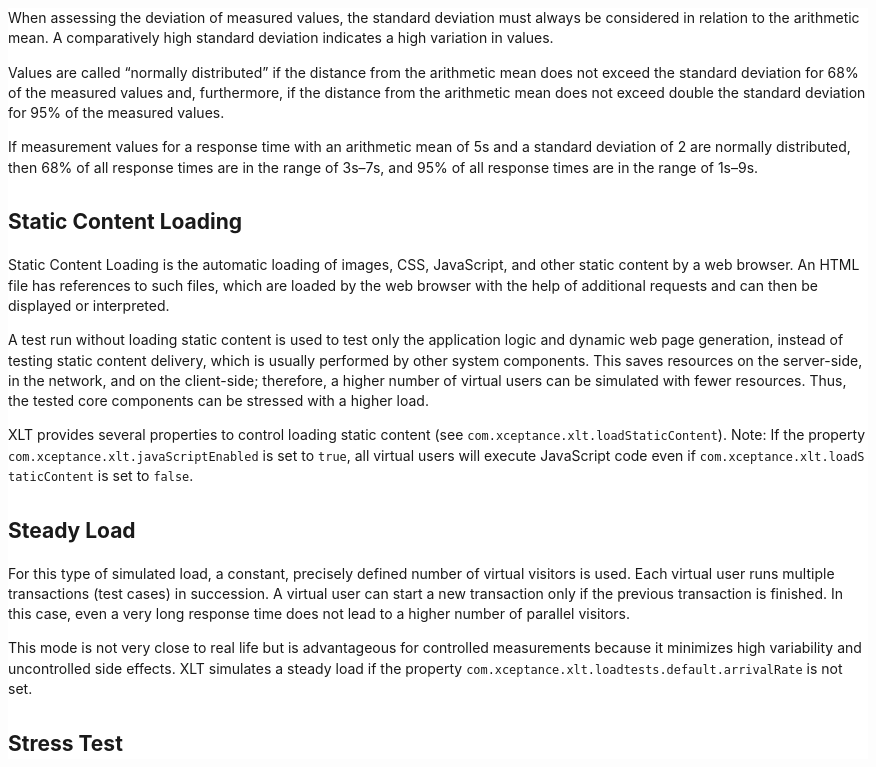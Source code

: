 When assessing the deviation of measured values, the standard deviation
must always be considered in relation to the arithmetic mean. A
comparatively high standard deviation indicates a high variation in
values.

Values are called “normally distributed” if the distance from the
arithmetic mean does not exceed the standard deviation for 68% of the
measured values and, furthermore, if the distance from the arithmetic mean
does not exceed double the standard deviation for 95% of the measured
values.

If measurement values for a response time with an arithmetic mean of
5s and a standard deviation of 2 are normally distributed, then 68% of
all response times are in the range of 3s–7s, and 95% of all response
times are in the range of 1s–9s.

## Static Content Loading

Static Content Loading is the automatic loading of images, CSS,
JavaScript, and other static content by a web browser. An HTML file has
references to such files, which are loaded by the web browser with
the help of additional requests and can then be displayed or interpreted.

A test run without loading static content is used to test only the
application logic and dynamic web page generation, instead of
testing static content delivery, which is usually performed by other
system components. This saves resources on the server-side, in
the network, and on the client-side; therefore, a
higher number of virtual users can be simulated with fewer resources. Thus, the tested core
components can be stressed with a higher load.

XLT provides several properties to control loading static content (see
`com.xceptance.xlt.loadStaticContent`). Note: If the property
`com.xceptance.xlt.javaScriptEnabled` is set to `true`, all virtual users
will execute JavaScript code even if
`com.xceptance.xlt.loadStaticContent` is set to `false`.

## Steady Load

For this type of simulated load, a constant, precisely defined number of
virtual visitors is used. Each virtual user runs multiple transactions
(test cases) in succession. A virtual user can start a new transaction
only if the previous transaction is finished. In this case, even a
very long response time does not lead to a higher number of parallel
visitors.

This mode is not very close to real life but is advantageous for
controlled measurements because it minimizes high variability and
uncontrolled side effects. XLT simulates a steady load if the property
`com.xceptance.xlt.loadtests.default.arrivalRate` is not set.

## Stress Test
